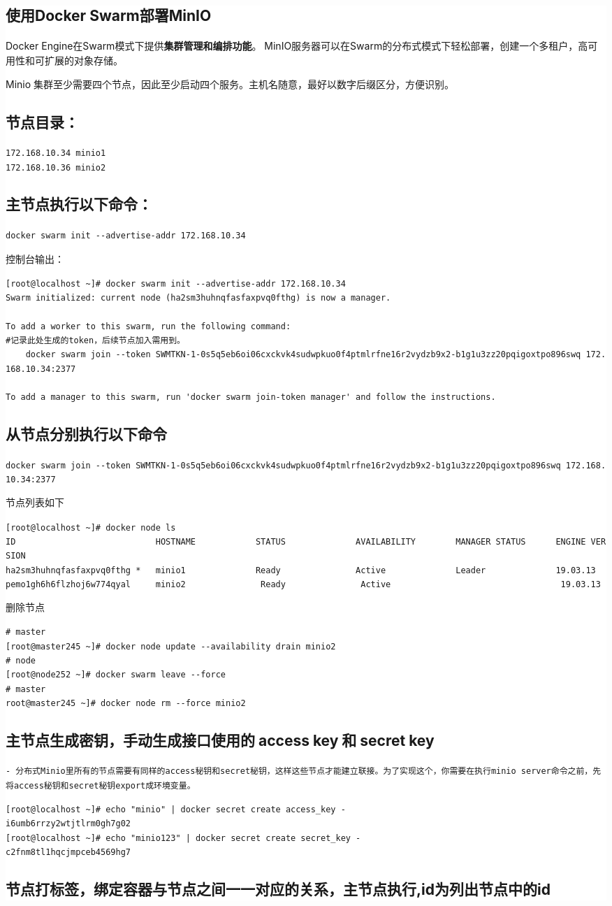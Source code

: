 ## 使用Docker Swarm部署MinIO
Docker Engine在Swarm模式下提供**集群管理和编排功能**。 MinIO服务器可以在Swarm的分布式模式下轻松部署，创建一个多租户，高可用性和可扩展的对象存储。

Minio 集群至少需要四个节点，因此至少启动四个服务。主机名随意，最好以数字后缀区分，方便识别。
## 节点目录：
```shell
172.168.10.34 minio1
172.168.10.36 minio2
```
## 主节点执行以下命令：
```shell
docker swarm init --advertise-addr 172.168.10.34
```
控制台输出：
```shell
[root@localhost ~]# docker swarm init --advertise-addr 172.168.10.34
Swarm initialized: current node (ha2sm3huhnqfasfaxpvq0fthg) is now a manager.

To add a worker to this swarm, run the following command:
#记录此处生成的token，后续节点加入需用到。
    docker swarm join --token SWMTKN-1-0s5q5eb6oi06cxckvk4sudwpkuo0f4ptmlrfne16r2vydzb9x2-b1g1u3zz20pqigoxtpo896swq 172.168.10.34:2377

To add a manager to this swarm, run 'docker swarm join-token manager' and follow the instructions.
```
## 从节点分别执行以下命令
```shell
docker swarm join --token SWMTKN-1-0s5q5eb6oi06cxckvk4sudwpkuo0f4ptmlrfne16r2vydzb9x2-b1g1u3zz20pqigoxtpo896swq 172.168.10.34:2377
```
节点列表如下
```shell
[root@localhost ~]# docker node ls
ID                            HOSTNAME            STATUS              AVAILABILITY        MANAGER STATUS      ENGINE VERSION
ha2sm3huhnqfasfaxpvq0fthg *   minio1              Ready               Active              Leader              19.03.13
pemo1gh6h6flzhoj6w774qyal     minio2               Ready               Active                                  19.03.13
```
删除节点
```shell
# master
[root@master245 ~]# docker node update --availability drain minio2 
# node
[root@node252 ~]# docker swarm leave --force   
# master           
root@master245 ~]# docker node rm --force minio2
```
## 主节点生成密钥，手动生成接口使用的 access key 和 secret key
	- 分布式Minio里所有的节点需要有同样的access秘钥和secret秘钥，这样这些节点才能建立联接。为了实现这个，你需要在执行minio server命令之前，先将access秘钥和secret秘钥export成环境变量。
```shell
[root@localhost ~]# echo "minio" | docker secret create access_key -
i6umb6rrzy2wtjtlrm0gh7g02
[root@localhost ~]# echo "minio123" | docker secret create secret_key -
c2fnm8tl1hqcjmpceb4569hg7
```
##  节点打标签，绑定容器与节点之间一一对应的关系，主节点执行,id为列出节点中的id
```shell
```